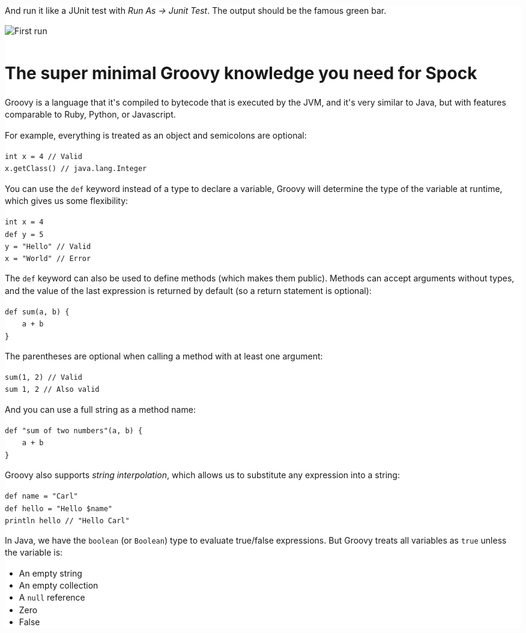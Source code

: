 And run it like a JUnit test with *Run As -> Junit Test*. The output should be the famous green bar.

![First run](https://raw.githubusercontent.com/pluralsight/guides/master/images/2eba1335-3029-4c3d-825e-cde3cd90a749.png)

# The super minimal Groovy knowledge you need for Spock

Groovy is a language that it's compiled to bytecode that is executed by the JVM, and it's very similar to Java, but with features comparable to Ruby, Python, or Javascript.

For example, everything is treated as an object and semicolons are optional:
```
int x = 4 // Valid
x.getClass() // java.lang.Integer
```

You can use the `def` keyword instead of a type to declare a variable, Groovy will determine the type of the variable at runtime, which gives us some flexibility:
```
int x = 4
def y = 5
y = "Hello" // Valid
x = "World" // Error
```

The `def` keyword can also be used to define methods (which makes them public). Methods can accept arguments without types, and the value of the last expression is returned by default (so a return statement is optional):
```
def sum(a, b) {
	a + b
}
```

The parentheses are optional when calling a method with at least one argument:
```
sum(1, 2) // Valid
sum 1, 2 // Also valid
```

And you can use a full string as a method name:
```
def "sum of two numbers"(a, b) {
	a + b
}
```

Groovy also supports *string interpolation*, which allows us to substitute any expression into a string:
```
def name = "Carl"
def hello = "Hello $name"
println hello // "Hello Carl"
```

In Java, we have the `boolean` (or `Boolean`) type to evaluate true/false expressions. But Groovy treats all variables as `true` unless the variable is:
- An empty string
- An empty collection
- A `null` reference
- Zero
- False

